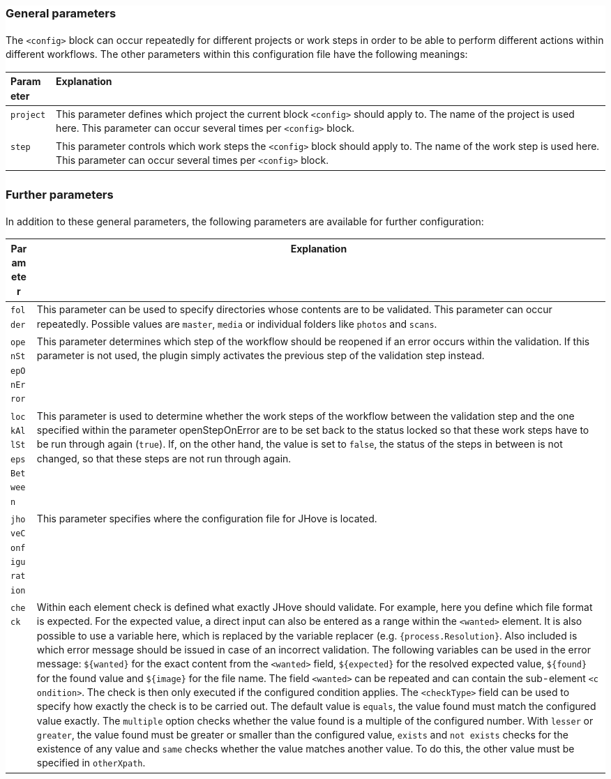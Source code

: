 ### General parameters 
The `<config>` block can occur repeatedly for different projects or work steps in order to be able to perform different actions within different workflows. The other parameters within this configuration file have the following meanings: 

| Parameter | Explanation | 
| :-------- | :---------- | 
| `project` | This parameter defines which project the current block `<config>` should apply to. The name of the project is used here. This parameter can occur several times per `<config>` block. | 
| `step` | This parameter controls which work steps the `<config>` block should apply to. The name of the work step is used here. This parameter can occur several times per `<config>` block. | 


### Further parameters 
In addition to these general parameters, the following parameters are available for further configuration: 


Parameter         | Explanation
------------------|----------------------------------------
`folder` | This parameter can be used to specify directories whose contents are to be validated. This parameter can occur repeatedly. Possible values are `master`, `media` or individual folders like `photos` and `scans`.
`openStepOnError` | This parameter determines which step of the workflow should be reopened if an error occurs within the validation. If this parameter is not used, the plugin simply activates the previous step of the validation step instead.
`lockAllStepsBetween` | This parameter is used to determine whether the work steps of the workflow between the validation step and the one specified within the parameter openStepOnError are to be set back to the status locked so that these work steps have to be run through again (`true`). If, on the other hand, the value is set to `false`, the status of the steps in between is not changed, so that these steps are not run through again.
`jhoveConfiguration` | This parameter specifies where the configuration file for JHove is located. 
`check` | Within each element check is defined what exactly JHove should validate. For example, here you define which file format is expected. For the expected value, a direct input can also be entered as a range within the `<wanted>` element. It is also possible to use a variable here, which is replaced by the variable replacer (e.g. `{process.Resolution}`. Also included is which error message should be issued in case of an incorrect validation. The following variables can be used in the error message: `${wanted}` for the exact content from the `<wanted>` field, `${expected}` for the resolved expected value, `${found}` for the found value and `${image}` for the file name. The field `<wanted>` can be repeated and can contain the sub-element `<condition>`. The check is then only executed if the configured condition applies. The `<checkType>` field can be used to specify how exactly the check is to be carried out. The default value is `equals`, the value found must match the configured value exactly. The `multiple` option checks whether the value found is a multiple of the configured number. With `lesser` or `greater`, the value found must be greater or smaller than the configured value, `exists` and `not exists` checks for the existence of any value and `same` checks whether the value matches another value. To do this, the other value must be specified in `otherXpath`.